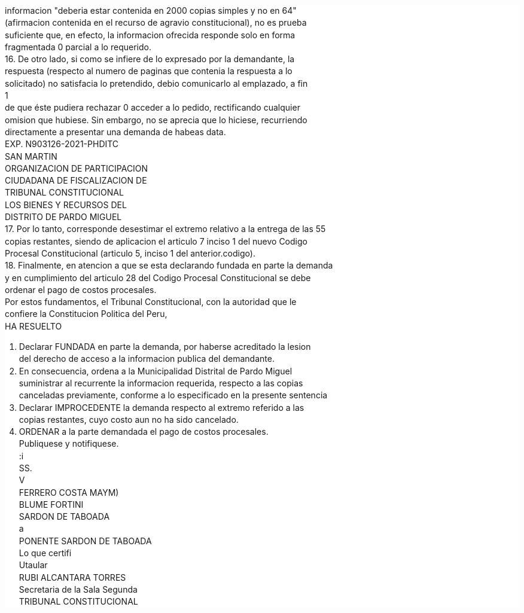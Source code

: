 informacion "deberia estar contenida en 2000 copias simples y no en 64"  
(afirmacion contenida en el recurso de agravio constitucional), no es prueba  
suficiente que, en efecto, la informacion ofrecida responde solo en forma  
fragmentada 0 parcial a lo requerido.  
16. De otro lado, si como se infiere de lo expresado por la demandante, la  
respuesta (respecto al numero de paginas que contenia la respuesta a lo  
solicitado) no satisfacia lo pretendido, debio comunicarlo al emplazado, a fin  
1  
de que éste pudiera rechazar 0 acceder a lo pedido, rectificando cualquier  
omision que hubiese. Sin embargo, no se aprecia que lo hiciese, recurriendo  
directamente a presentar una demanda de habeas data.  
EXP. N903126-2021-PHDITC  
SAN MARTIN  
ORGANIZACION DE PARTICIPACION  
CIUDADANA DE FISCALIZACION DE  
TRIBUNAL CONSTITUCIONAL  
LOS BIENES Y RECURSOS DEL  
DISTRITO DE PARDO MIGUEL  
17. Por lo tanto, corresponde desestimar el extremo relativo a la entrega de las 55  
copias restantes, siendo de aplicacion el articulo 7 inciso 1 del nuevo Codigo  
Procesal Constitucional (articulo 5, inciso 1 del anterior.codigo).  
18. Finalmente, en atencion a que se esta declarando fundada en parte la demanda  
y en cumplimiento del articulo 28 del Codigo Procesal Constitucional se debe  
ordenar el pago de costos procesales.  
Por estos fundamentos, el Tribunal Constitucional, con la autoridad que le  
confiere la Constitucion Politica del Peru,  
HA RESUELTO  
1. Declarar FUNDADA en parte la demanda, por haberse acreditado la lesion  
del derecho de acceso a la informacion publica del demandante.  
2. En consecuencia, ordena a la Municipalidad Distrital de Pardo Miguel  
suministrar al recurrente la informacion requerida, respecto a las copias  
canceladas previamente, conforme a lo especificado en la presente sentencia  
3. Declarar IMPROCEDENTE la demanda respecto al extremo referido a las  
copias restantes, cuyo costo aun no ha sido cancelado.  
4. ORDENAR a la parte demandada el pago de costos procesales.  
Publiquese y notifiquese.  
:i  
SS.  
V  
FERRERO COSTA MAYM)  
BLUME FORTINI  
SARDON DE TABOADA  
a  
PONENTE SARDON DE TABOADA  
Lo que certifi  
Utaular  
RUBI ALCANTARA TORRES  
Secretaria de la Sala Segunda  
TRIBUNAL CONSTITUCIONAL